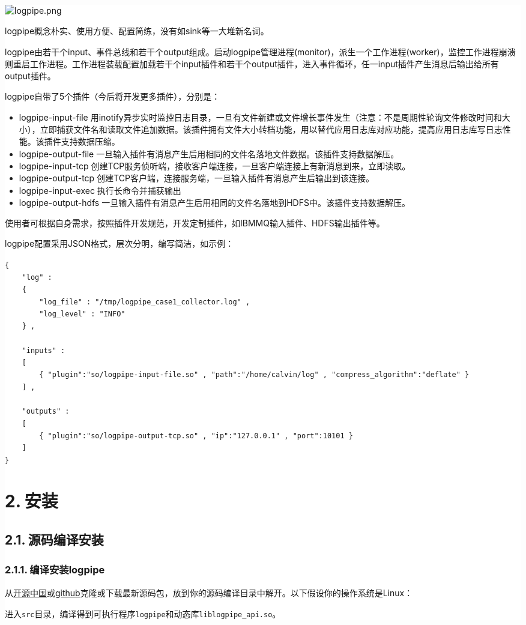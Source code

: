 ![logpipe.png](logpipe.png)

logpipe概念朴实、使用方便、配置简练，没有如sink等一大堆新名词。

logpipe由若干个input、事件总线和若干个output组成。启动logpipe管理进程(monitor)，派生一个工作进程(worker)，监控工作进程崩溃则重启工作进程。工作进程装载配置加载若干个input插件和若干个output插件，进入事件循环，任一input插件产生消息后输出给所有output插件。

logpipe自带了5个插件（今后将开发更多插件），分别是：
* logpipe-input-file 用inotify异步实时监控日志目录，一旦有文件新建或文件增长事件发生（注意：不是周期性轮询文件修改时间和大小），立即捕获文件名和读取文件追加数据。该插件拥有文件大小转档功能，用以替代应用日志库对应功能，提高应用日志库写日志性能。该插件支持数据压缩。
* logpipe-output-file 一旦输入插件有消息产生后用相同的文件名落地文件数据。该插件支持数据解压。
* logpipe-input-tcp 创建TCP服务侦听端，接收客户端连接，一旦客户端连接上有新消息到来，立即读取。
* logpipe-output-tcp 创建TCP客户端，连接服务端，一旦输入插件有消息产生后输出到该连接。
* logpipe-input-exec 执行长命令并捕获输出
* logpipe-output-hdfs 一旦输入插件有消息产生后用相同的文件名落地到HDFS中。该插件支持数据解压。

使用者可根据自身需求，按照插件开发规范，开发定制插件，如IBMMQ输入插件、HDFS输出插件等。

logpipe配置采用JSON格式，层次分明，编写简洁，如示例：

```
{
	"log" : 
	{
		"log_file" : "/tmp/logpipe_case1_collector.log" ,
		"log_level" : "INFO"
	} ,
	
	"inputs" : 
	[
		{ "plugin":"so/logpipe-input-file.so" , "path":"/home/calvin/log" , "compress_algorithm":"deflate" }
	] ,
	
	"outputs" : 
	[
		{ "plugin":"so/logpipe-output-tcp.so" , "ip":"127.0.0.1" , "port":10101 }
	]
}

```

# 2. 安装

## 2.1. 源码编译安装

### 2.1.1. 编译安装logpipe

从[开源中国](https://gitee.com/calvinwilliams/logpipe)或[github](https://github.com/calvinwilliams/logpipe)克隆或下载最新源码包，放到你的源码编译目录中解开。以下假设你的操作系统是Linux：

进入`src`目录，编译得到可执行程序`logpipe`和动态库`liblogpipe_api.so`。
